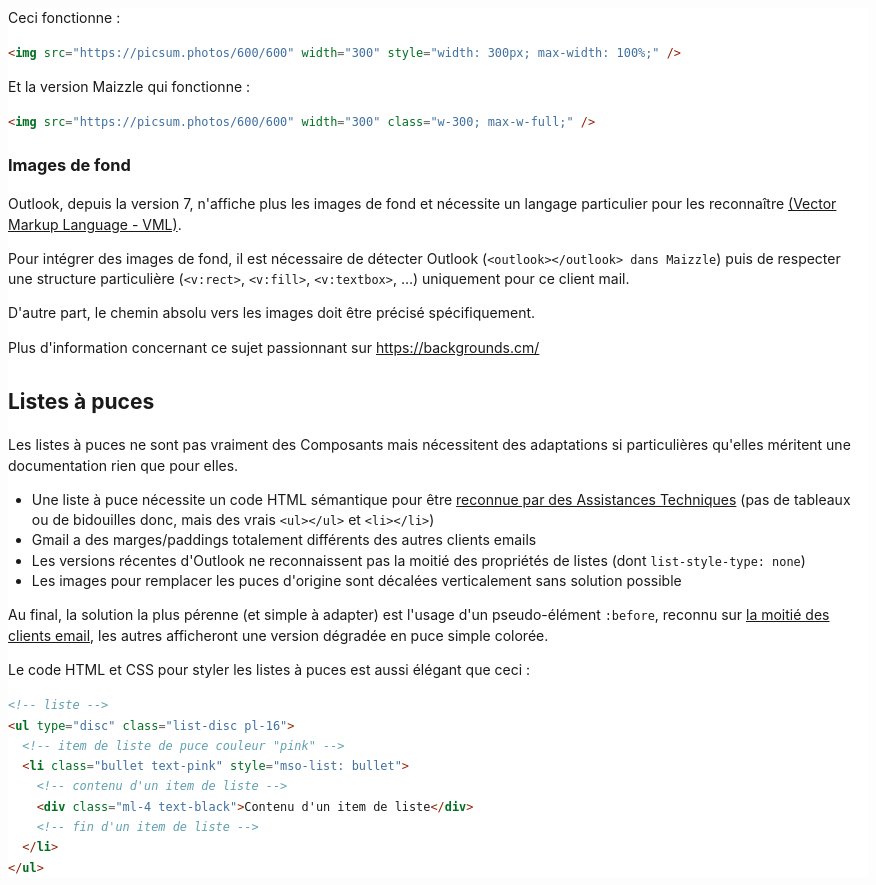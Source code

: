 Ceci fonctionne :

```html
<img src="https://picsum.photos/600/600" width="300" style="width: 300px; max-width: 100%;" />
```

Et la version Maizzle qui fonctionne :

```html
<img src="https://picsum.photos/600/600" width="300" class="w-300; max-w-full;" />
```

### Images de fond

Outlook, depuis la version 7, n'affiche plus les images de fond et nécessite un langage particulier pour les reconnaître [(Vector Markup Language - VML)](https://www.emailonacid.com/blog/article/email-development/emailology_vector_markup_language_and_backgrounds/).

Pour intégrer des images de fond, il est nécessaire de détecter Outlook (`<outlook></outlook> dans Maizzle`) puis de respecter une structure particulière (`<v:rect>`, `<v:fill>`, `<v:textbox>`, &hellip;) uniquement pour ce client mail.

D'autre part, le chemin absolu vers les images doit être précisé spécifiquement.

Plus d'information concernant ce sujet passionnant sur <https://backgrounds.cm/>

## Listes à puces

Les listes à puces ne sont pas vraiment des Composants mais nécessitent des adaptations si particulières qu'elles méritent une documentation rien que pour elles.

- Une liste à puce nécessite un code HTML sémantique pour être [reconnue par des Assistances Techniques](https://www.litmus.com/blog/the-ultimate-guide-to-bulleted-lists-in-html-email/) (pas de tableaux ou de bidouilles donc, mais des vrais `<ul></ul>` et `<li></li>`)
- Gmail a des marges/paddings totalement différents des autres clients emails
- Les versions récentes d'Outlook ne reconnaissent pas la moitié des propriétés de listes (dont `list-style-type: none`)
- Les images pour remplacer les puces d'origine sont décalées verticalement sans solution possible

Au final, la solution la plus pérenne (et simple à adapter) est l'usage d'un pseudo-élément `:before`, reconnu sur [la moitié des clients email](https://www.caniemail.com/search/?s=before), les autres afficheront une version dégradée en puce simple colorée.

Le code HTML et CSS pour styler les listes à puces est aussi élégant que ceci&nbsp;:

```html
<!-- liste -->
<ul type="disc" class="list-disc pl-16">
  <!-- item de liste de puce couleur "pink" -->
  <li class="bullet text-pink" style="mso-list: bullet">
    <!-- contenu d'un item de liste -->
    <div class="ml-4 text-black">Contenu d'un item de liste</div>
    <!-- fin d'un item de liste -->
  </li>
</ul>
```

